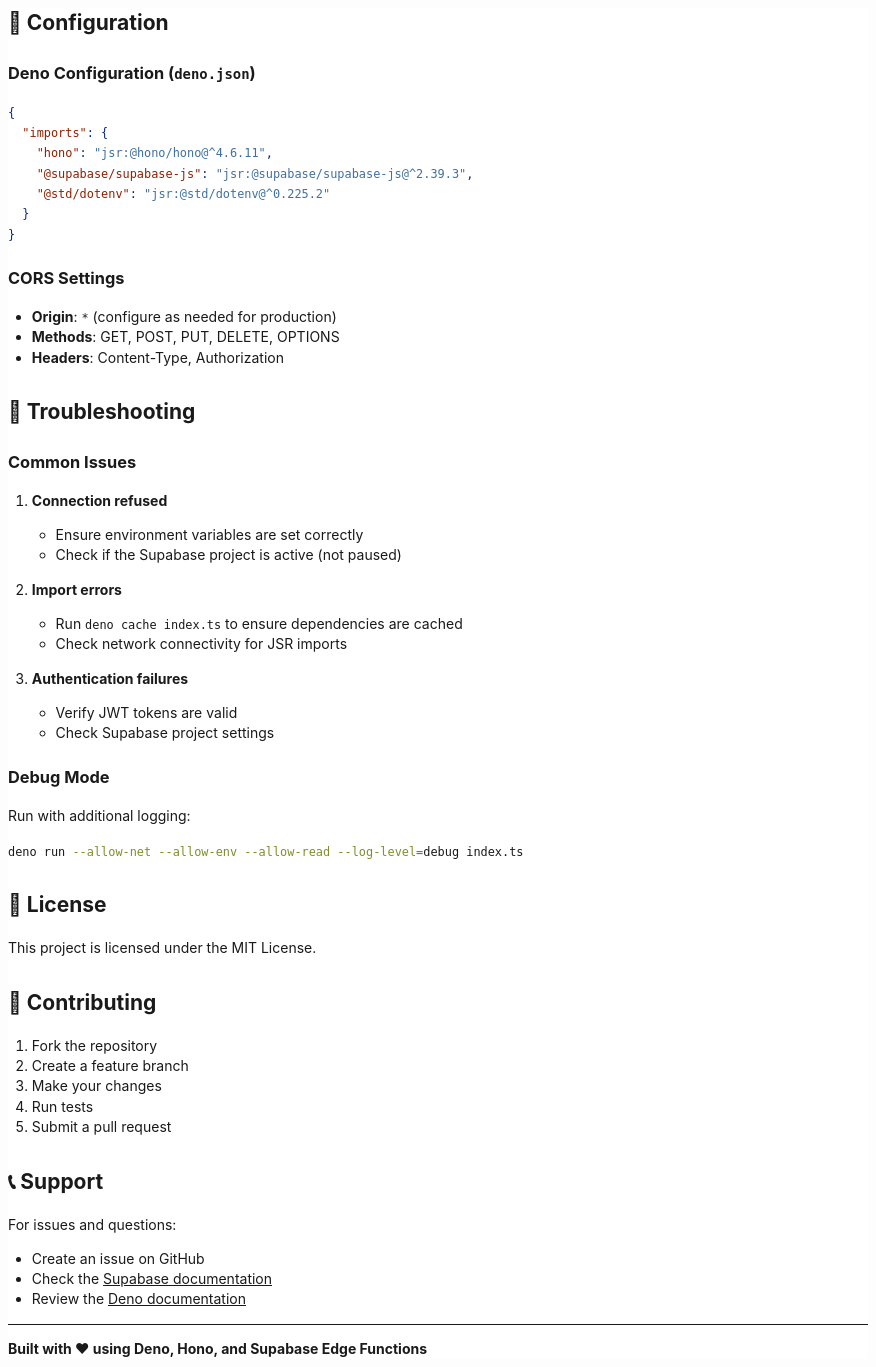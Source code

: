 ## 📝 Configuration

### Deno Configuration (`deno.json`)
```json
{
  "imports": {
    "hono": "jsr:@hono/hono@^4.6.11",
    "@supabase/supabase-js": "jsr:@supabase/supabase-js@^2.39.3",
    "@std/dotenv": "jsr:@std/dotenv@^0.225.2"
  }
}
```

### CORS Settings
- **Origin**: `*` (configure as needed for production)
- **Methods**: GET, POST, PUT, DELETE, OPTIONS
- **Headers**: Content-Type, Authorization

## 🔧 Troubleshooting

### Common Issues

1. **Connection refused**
   - Ensure environment variables are set correctly
   - Check if the Supabase project is active (not paused)

2. **Import errors**
   - Run `deno cache index.ts` to ensure dependencies are cached
   - Check network connectivity for JSR imports

3. **Authentication failures**
   - Verify JWT tokens are valid
   - Check Supabase project settings

### Debug Mode

Run with additional logging:
```bash
deno run --allow-net --allow-env --allow-read --log-level=debug index.ts
```

## 📄 License

This project is licensed under the MIT License.

## 🤝 Contributing

1. Fork the repository
2. Create a feature branch
3. Make your changes
4. Run tests
5. Submit a pull request

## 📞 Support

For issues and questions:
- Create an issue on GitHub
- Check the [Supabase documentation](https://supabase.com/docs)
- Review the [Deno documentation](https://deno.land/manual)

---

**Built with ❤️ using Deno, Hono, and Supabase Edge Functions**
